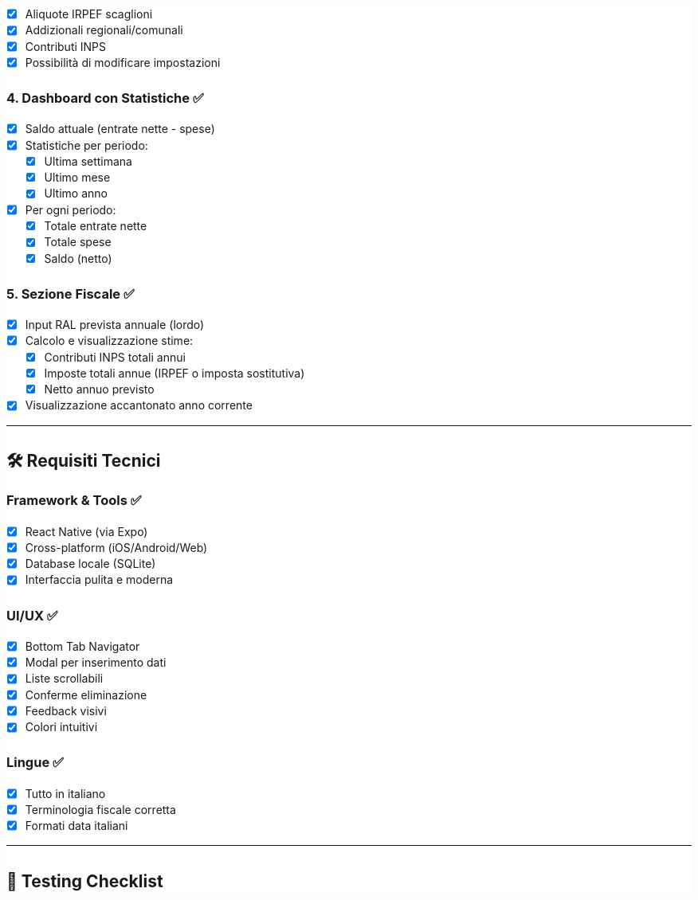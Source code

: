   - [x] Aliquote IRPEF scaglioni
  - [x] Addizionali regionali/comunali
  - [x] Contributi INPS
- [x] Possibilità di modificare impostazioni

### 4. Dashboard con Statistiche ✅
- [x] Saldo attuale (entrate nette - spese)
- [x] Statistiche per periodo:
  - [x] Ultima settimana
  - [x] Ultimo mese
  - [x] Ultimo anno
- [x] Per ogni periodo:
  - [x] Totale entrate nette
  - [x] Totale spese
  - [x] Saldo (netto)

### 5. Sezione Fiscale ✅
- [x] Input RAL prevista annuale (lordo)
- [x] Calcolo e visualizzazione stime:
  - [x] Contributi INPS totali annui
  - [x] Imposte totali annue (IRPEF o imposta sostitutiva)
  - [x] Netto annuo previsto
- [x] Visualizzazione accantonato anno corrente

---

## 🛠️ Requisiti Tecnici

### Framework & Tools ✅
- [x] React Native (via Expo)
- [x] Cross-platform (iOS/Android/Web)
- [x] Database locale (SQLite)
- [x] Interfaccia pulita e moderna

### UI/UX ✅
- [x] Bottom Tab Navigator
- [x] Modal per inserimento dati
- [x] Liste scrollabili
- [x] Conferme eliminazione
- [x] Feedback visivi
- [x] Colori intuitivi

### Lingue ✅
- [x] Tutto in italiano
- [x] Terminologia fiscale corretta
- [x] Formati data italiani

---

## 📱 Testing Checklist
